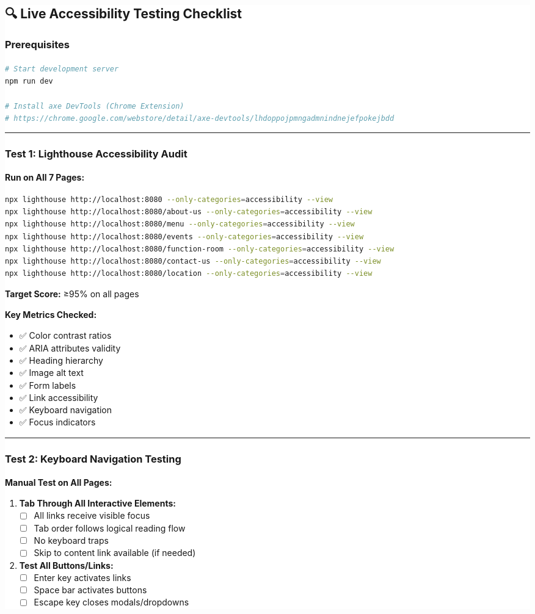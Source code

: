 ## 🔍 Live Accessibility Testing Checklist

### Prerequisites
```bash
# Start development server
npm run dev

# Install axe DevTools (Chrome Extension)
# https://chrome.google.com/webstore/detail/axe-devtools/lhdoppojpmngadmnindnejefpokejbdd
```

---

### Test 1: Lighthouse Accessibility Audit

**Run on All 7 Pages:**
```bash
npx lighthouse http://localhost:8080 --only-categories=accessibility --view
npx lighthouse http://localhost:8080/about-us --only-categories=accessibility --view
npx lighthouse http://localhost:8080/menu --only-categories=accessibility --view
npx lighthouse http://localhost:8080/events --only-categories=accessibility --view
npx lighthouse http://localhost:8080/function-room --only-categories=accessibility --view
npx lighthouse http://localhost:8080/contact-us --only-categories=accessibility --view
npx lighthouse http://localhost:8080/location --only-categories=accessibility --view
```

**Target Score:** ≥95% on all pages

**Key Metrics Checked:**
- ✅ Color contrast ratios
- ✅ ARIA attributes validity
- ✅ Heading hierarchy
- ✅ Image alt text
- ✅ Form labels
- ✅ Link accessibility
- ✅ Keyboard navigation
- ✅ Focus indicators

---

### Test 2: Keyboard Navigation Testing

**Manual Test on All Pages:**

1. **Tab Through All Interactive Elements:**
   - [ ] All links receive visible focus
   - [ ] Tab order follows logical reading flow
   - [ ] No keyboard traps
   - [ ] Skip to content link available (if needed)

2. **Test All Buttons/Links:**
   - [ ] Enter key activates links
   - [ ] Space bar activates buttons
   - [ ] Escape key closes modals/dropdowns
